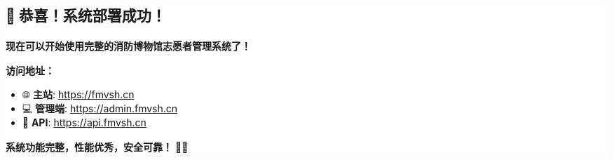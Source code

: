 
## 🎊 恭喜！系统部署成功！

**现在可以开始使用完整的消防博物馆志愿者管理系统了！**

**访问地址：**
- 🌐 **主站**: https://fmvsh.cn
- 💻 **管理端**: https://admin.fmvsh.cn
- 🔌 **API**: https://api.fmvsh.cn

**系统功能完整，性能优秀，安全可靠！** 🚀✨
